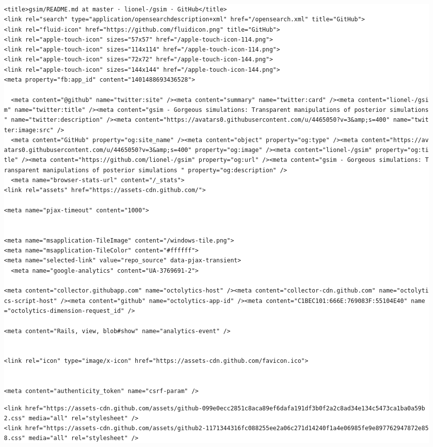 


<!DOCTYPE html>
<html lang="en" class="">
  <head prefix="og: http://ogp.me/ns# fb: http://ogp.me/ns/fb# object: http://ogp.me/ns/object# article: http://ogp.me/ns/article# profile: http://ogp.me/ns/profile#">
    <meta charset='utf-8'>
    <meta http-equiv="X-UA-Compatible" content="IE=edge">
    <meta http-equiv="Content-Language" content="en">
    
    
    <title>gsim/README.md at master · lionel-/gsim · GitHub</title>
    <link rel="search" type="application/opensearchdescription+xml" href="/opensearch.xml" title="GitHub">
    <link rel="fluid-icon" href="https://github.com/fluidicon.png" title="GitHub">
    <link rel="apple-touch-icon" sizes="57x57" href="/apple-touch-icon-114.png">
    <link rel="apple-touch-icon" sizes="114x114" href="/apple-touch-icon-114.png">
    <link rel="apple-touch-icon" sizes="72x72" href="/apple-touch-icon-144.png">
    <link rel="apple-touch-icon" sizes="144x144" href="/apple-touch-icon-144.png">
    <meta property="fb:app_id" content="1401488693436528">

      <meta content="@github" name="twitter:site" /><meta content="summary" name="twitter:card" /><meta content="lionel-/gsim" name="twitter:title" /><meta content="gsim - Gorgeous simulations: Transparent manipulations of posterior simulations " name="twitter:description" /><meta content="https://avatars0.githubusercontent.com/u/4465050?v=3&amp;s=400" name="twitter:image:src" />
      <meta content="GitHub" property="og:site_name" /><meta content="object" property="og:type" /><meta content="https://avatars0.githubusercontent.com/u/4465050?v=3&amp;s=400" property="og:image" /><meta content="lionel-/gsim" property="og:title" /><meta content="https://github.com/lionel-/gsim" property="og:url" /><meta content="gsim - Gorgeous simulations: Transparent manipulations of posterior simulations " property="og:description" />
      <meta name="browser-stats-url" content="/_stats">
    <link rel="assets" href="https://assets-cdn.github.com/">
    
    <meta name="pjax-timeout" content="1000">
    

    <meta name="msapplication-TileImage" content="/windows-tile.png">
    <meta name="msapplication-TileColor" content="#ffffff">
    <meta name="selected-link" value="repo_source" data-pjax-transient>
      <meta name="google-analytics" content="UA-3769691-2">

    <meta content="collector.githubapp.com" name="octolytics-host" /><meta content="collector-cdn.github.com" name="octolytics-script-host" /><meta content="github" name="octolytics-app-id" /><meta content="C1BEC101:666E:769083F:55104E40" name="octolytics-dimension-request_id" />
    
    <meta content="Rails, view, blob#show" name="analytics-event" />

    
    <link rel="icon" type="image/x-icon" href="https://assets-cdn.github.com/favicon.ico">


    <meta content="authenticity_token" name="csrf-param" />
<meta content="lfhOnqClfL2cI2eG2bNIR65cGrWLet8PvUeQE7dcrbV0NNB1zQ+JnM3hFq9FOBSHBrRhhnbpkZkNktsaKyWY5w==" name="csrf-token" />

    <link href="https://assets-cdn.github.com/assets/github-099e0ecc2851c8aca89ef6dafa191df3b0f2a2c8ad34e134c5473ca1ba0a59b2.css" media="all" rel="stylesheet" />
    <link href="https://assets-cdn.github.com/assets/github2-1171344316fc088255ee2a06c271d14240f1a4e06985fe9e897762947872e858.css" media="all" rel="stylesheet" />
    